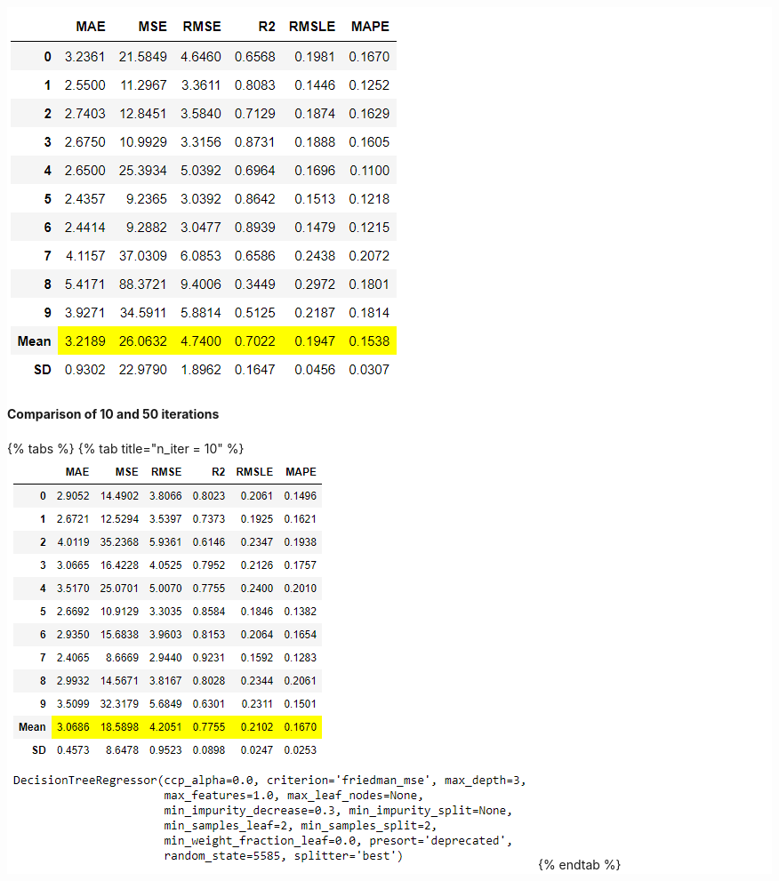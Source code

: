![Output from tune\_model(dt, n\_iter = 50)](<../../.gitbook/assets/image (244).png>)

#### Comparison of 10 and 50 iterations

{% tabs %}
{% tab title="n_iter = 10" %}
![](<../../.gitbook/assets/image (139).png>)
{% endtab %}
